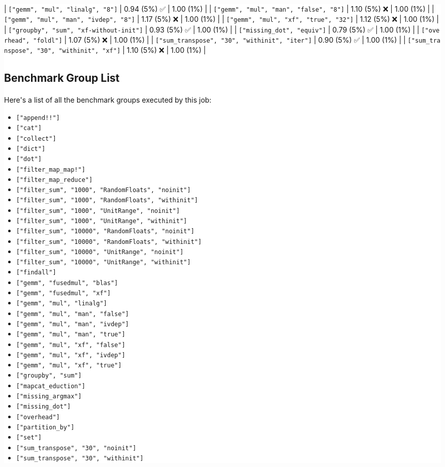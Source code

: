 | `["gemm", "mul", "linalg", "8"]`                               | 0.94 (5%) :white_check_mark: |   1.00 (1%)  |
| `["gemm", "mul", "man", "false", "8"]`                         |                1.10 (5%) :x: |   1.00 (1%)  |
| `["gemm", "mul", "man", "ivdep", "8"]`                         |                1.17 (5%) :x: |   1.00 (1%)  |
| `["gemm", "mul", "xf", "true", "32"]`                          |                1.12 (5%) :x: |   1.00 (1%)  |
| `["groupby", "sum", "xf-without-init"]`                        | 0.93 (5%) :white_check_mark: |   1.00 (1%)  |
| `["missing_dot", "equiv"]`                                     | 0.79 (5%) :white_check_mark: |   1.00 (1%)  |
| `["overhead", "foldl"]`                                        |                1.07 (5%) :x: |   1.00 (1%)  |
| `["sum_transpose", "30", "withinit", "iter"]`                  | 0.90 (5%) :white_check_mark: |   1.00 (1%)  |
| `["sum_transpose", "30", "withinit", "xf"]`                    |                1.10 (5%) :x: |   1.00 (1%)  |

## Benchmark Group List
Here's a list of all the benchmark groups executed by this job:

- `["append!!"]`
- `["cat"]`
- `["collect"]`
- `["dict"]`
- `["dot"]`
- `["filter_map_map!"]`
- `["filter_map_reduce"]`
- `["filter_sum", "1000", "RandomFloats", "noinit"]`
- `["filter_sum", "1000", "RandomFloats", "withinit"]`
- `["filter_sum", "1000", "UnitRange", "noinit"]`
- `["filter_sum", "1000", "UnitRange", "withinit"]`
- `["filter_sum", "10000", "RandomFloats", "noinit"]`
- `["filter_sum", "10000", "RandomFloats", "withinit"]`
- `["filter_sum", "10000", "UnitRange", "noinit"]`
- `["filter_sum", "10000", "UnitRange", "withinit"]`
- `["findall"]`
- `["gemm", "fusedmul", "blas"]`
- `["gemm", "fusedmul", "xf"]`
- `["gemm", "mul", "linalg"]`
- `["gemm", "mul", "man", "false"]`
- `["gemm", "mul", "man", "ivdep"]`
- `["gemm", "mul", "man", "true"]`
- `["gemm", "mul", "xf", "false"]`
- `["gemm", "mul", "xf", "ivdep"]`
- `["gemm", "mul", "xf", "true"]`
- `["groupby", "sum"]`
- `["mapcat_eduction"]`
- `["missing_argmax"]`
- `["missing_dot"]`
- `["overhead"]`
- `["partition_by"]`
- `["set"]`
- `["sum_transpose", "30", "noinit"]`
- `["sum_transpose", "30", "withinit"]`
